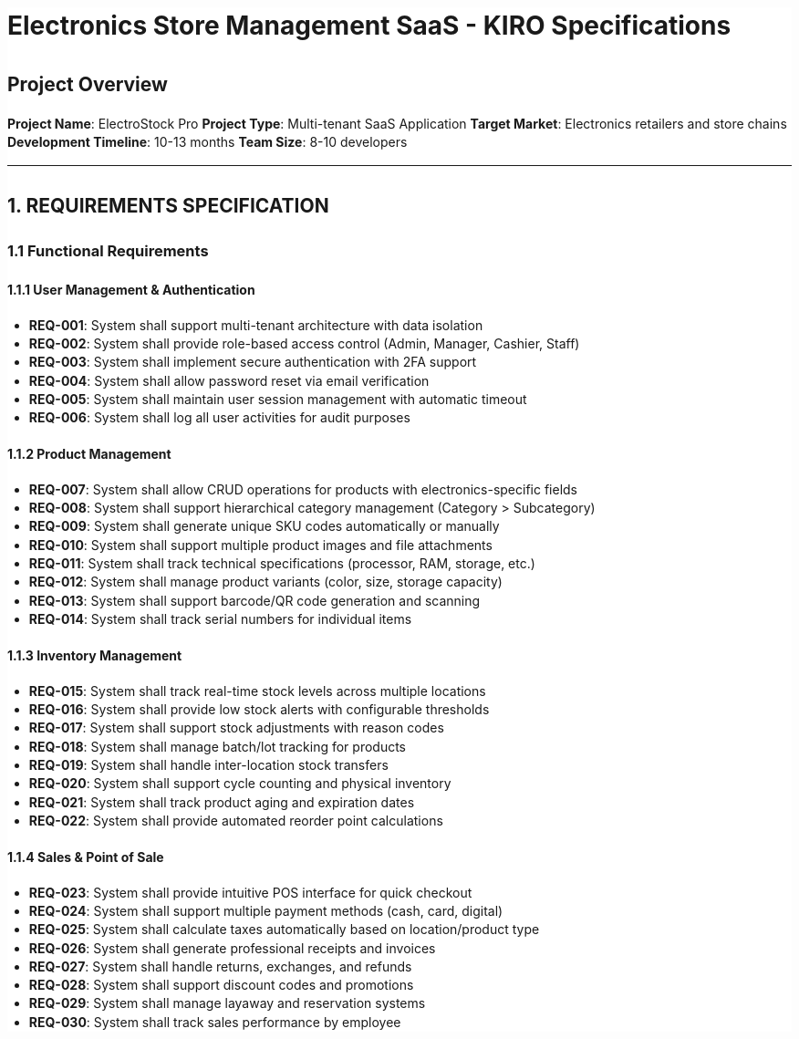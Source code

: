 # Electronics Store Management SaaS - KIRO Specifications

## Project Overview

**Project Name**: ElectroStock Pro
**Project Type**: Multi-tenant SaaS Application
**Target Market**: Electronics retailers and store chains
**Development Timeline**: 10-13 months
**Team Size**: 8-10 developers

---

## 1. REQUIREMENTS SPECIFICATION

### 1.1 Functional Requirements

#### 1.1.1 User Management & Authentication

- **REQ-001**: System shall support multi-tenant architecture with data isolation
- **REQ-002**: System shall provide role-based access control (Admin, Manager, Cashier, Staff)
- **REQ-003**: System shall implement secure authentication with 2FA support
- **REQ-004**: System shall allow password reset via email verification
- **REQ-005**: System shall maintain user session management with automatic timeout
- **REQ-006**: System shall log all user activities for audit purposes

#### 1.1.2 Product Management

- **REQ-007**: System shall allow CRUD operations for products with electronics-specific fields
- **REQ-008**: System shall support hierarchical category management (Category > Subcategory)
- **REQ-009**: System shall generate unique SKU codes automatically or manually
- **REQ-010**: System shall support multiple product images and file attachments
- **REQ-011**: System shall track technical specifications (processor, RAM, storage, etc.)
- **REQ-012**: System shall manage product variants (color, size, storage capacity)
- **REQ-013**: System shall support barcode/QR code generation and scanning
- **REQ-014**: System shall track serial numbers for individual items

#### 1.1.3 Inventory Management

- **REQ-015**: System shall track real-time stock levels across multiple locations
- **REQ-016**: System shall provide low stock alerts with configurable thresholds
- **REQ-017**: System shall support stock adjustments with reason codes
- **REQ-018**: System shall manage batch/lot tracking for products
- **REQ-019**: System shall handle inter-location stock transfers
- **REQ-020**: System shall support cycle counting and physical inventory
- **REQ-021**: System shall track product aging and expiration dates
- **REQ-022**: System shall provide automated reorder point calculations

#### 1.1.4 Sales & Point of Sale

- **REQ-023**: System shall provide intuitive POS interface for quick checkout
- **REQ-024**: System shall support multiple payment methods (cash, card, digital)
- **REQ-025**: System shall calculate taxes automatically based on location/product type
- **REQ-026**: System shall generate professional receipts and invoices
- **REQ-027**: System shall handle returns, exchanges, and refunds
- **REQ-028**: System shall support discount codes and promotions
- **REQ-029**: System shall manage layaway and reservation systems
- **REQ-030**: System shall track sales performance by employee
